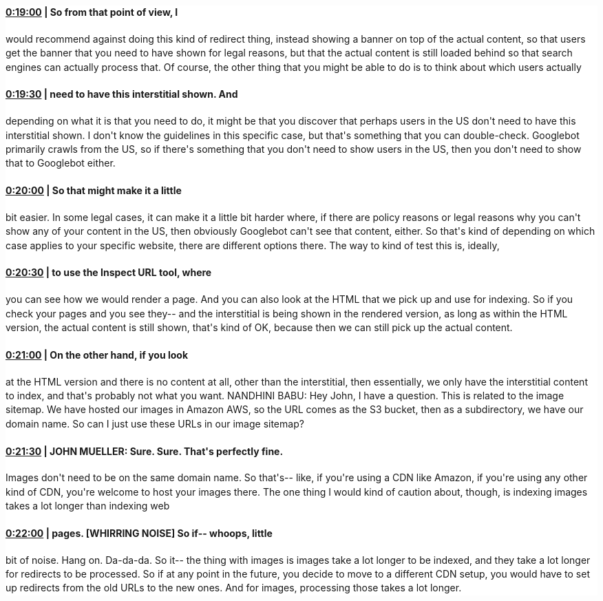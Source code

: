#### [0:19:00](https://www.youtube.com/watch?v=kPVNl7btFHQ&t=1140) |  So from that point of view, I

would recommend against doing this kind of redirect thing, instead showing a banner on top of the actual content, so that users get the banner that you need to have shown for legal reasons, but that the actual content is still loaded behind so that search engines can actually process that. Of course, the other thing that you might be able to do is to think about which users actually  

#### [0:19:30](https://www.youtube.com/watch?v=kPVNl7btFHQ&t=1170) |  need to have this interstitial shown. And

depending on what it is that you need to do, it might be that you discover that perhaps users in the US don't need to have this interstitial shown. I don't know the guidelines in this specific case, but that's something that you can double-check. Googlebot primarily crawls from the US, so if there's something that you don't need to show users in the US, then you don't need to show that to Googlebot either.  

#### [0:20:00](https://www.youtube.com/watch?v=kPVNl7btFHQ&t=1200) |  So that might make it a little

bit easier. In some legal cases, it can make it a little bit harder where, if there are policy reasons or legal reasons why you can't show any of your content in the US, then obviously Googlebot can't see that content, either. So that's kind of depending on which case applies to your specific website, there are different options there. The way to kind of test this is, ideally,  

#### [0:20:30](https://www.youtube.com/watch?v=kPVNl7btFHQ&t=1230) |  to use the Inspect URL tool, where

you can see how we would render a page. And you can also look at the HTML that we pick up and use for indexing. So if you check your pages and you see they-- and the interstitial is being shown in the rendered version, as long as within the HTML version, the actual content is still shown, that's kind of OK, because then we can still pick up the actual content.  

#### [0:21:00](https://www.youtube.com/watch?v=kPVNl7btFHQ&t=1260) |  On the other hand, if you look

at the HTML version and there is no content at all, other than the interstitial, then essentially, we only have the interstitial content to index, and that's probably not what you want. NANDHINI BABU: Hey John, I have a question. This is related to the image sitemap. We have hosted our images in Amazon AWS, so the URL comes as the S3 bucket, then as a subdirectory, we have our domain name. So can I just use these URLs in our image sitemap?  

#### [0:21:30](https://www.youtube.com/watch?v=kPVNl7btFHQ&t=1290) |  JOHN MUELLER: Sure. Sure. That's perfectly fine.

Images don't need to be on the same domain name. So that's-- like, if you're using a CDN like Amazon, if you're using any other kind of CDN, you're welcome to host your images there. The one thing I would kind of caution about, though, is indexing images takes a lot longer than indexing web  

#### [0:22:00](https://www.youtube.com/watch?v=kPVNl7btFHQ&t=1320) |  pages. [WHIRRING NOISE] So if-- whoops, little

bit of noise. Hang on. Da-da-da. So it-- the thing with images is images take a lot longer to be indexed, and they take a lot longer for redirects to be processed. So if at any point in the future, you decide to move to a different CDN setup, you would have to set up redirects from the old URLs to the new ones. And for images, processing those takes a lot longer.  
